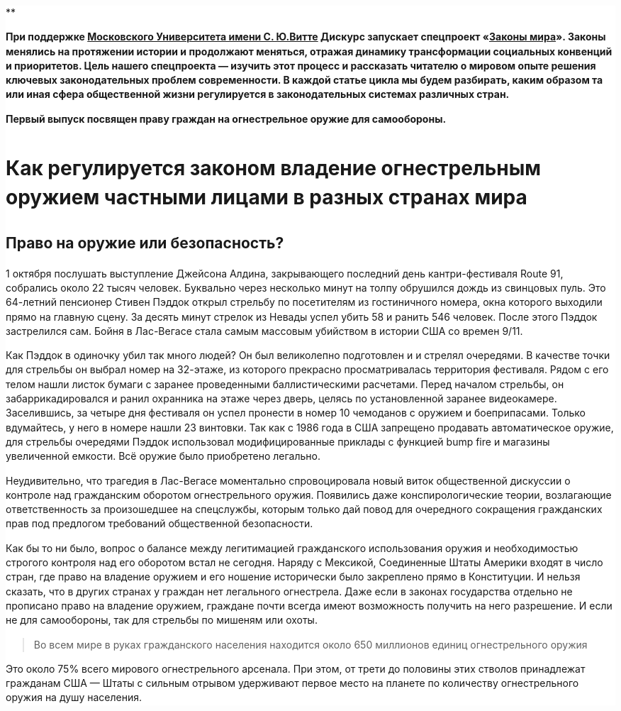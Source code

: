 **

**При поддержке [Московского Университета имени С. Ю.Витте](https://www.muiv.ru/) Дискурс запускает спецпроект «[Законы мира](https://discours.io/tags/zakony-mira)». Законы менялись на протяжении истории и продолжают меняться, отражая динамику трансформации социальных конвенций и приоритетов. Цель нашего спецпроекта — изучить этот процесс и рассказать читателю о мировом опыте решения ключевых законодательных проблем современности. В каждой статье цикла мы будем разбирать, каким образом та или иная сфера общественной жизни регулируется в законодательных системах различных стран.**

**Первый выпуск посвящен праву граждан на огнестрельное оружие для самообороны.**

# **Как регулируется законом владение огнестрельным оружием частными лицами в разных странах мира**

## Право на оружие или безопасность?

1 октября послушать выступление Джейсона Алдина, закрывающего последний день кантри-фестиваля Route 91, собрались около 22 тысяч человек. Буквально через несколько минут на толпу обрушился дождь из свинцовых пуль. Это 64-летний пенсионер Стивен Пэддок открыл стрельбу по посетителям из гостиничного номера, окна которого выходили прямо на главную сцену. За десять минут стрелок из Невады успел убить 58 и ранить 546 человек. После этого Пэддок застрелился сам. Бойня в Лас-Вегасе стала самым массовым убийством в истории США со времен 9/11. 

Как Пэддок в одиночку убил так много людей? Он был великолепно подготовлен и и стрелял очередями. В качестве точки для стрельбы он выбрал номер на 32-этаже, из которого прекрасно просматривалась территория фестиваля. Рядом с его телом нашли листок бумаги с заранее проведенными баллистическими расчетами. Перед началом стрельбы, он забаррикадировался и ранил охранника на этаже через дверь, целясь по установленной заранее видеокамере. Заселившись, за четыре дня фестиваля он успел пронести в номер 10 чемоданов с оружием и боеприпасами. Только вдумайтесь, у него в номере нашли 23 винтовки. Так как с 1986 года в США запрещено продавать автоматическое оружие[‌](#), для стрельбы очередями Пэддок использовал модифицированные приклады с функцией bump fire и магазины увеличенной емкости. Всё оружие было приобретено легально.

Неудивительно, что трагедия в Лас-Вегасе моментально спровоцировала новый виток общественной дискуссии о контроле над гражданским оборотом огнестрельного оружия. Появились даже конспирологические теории, возлагающие ответственность за произошедшее на спецслужбы, которым только дай повод для очередного сокращения гражданских прав под предлогом требований общественной безопасности.

Как бы то ни было, вопрос о балансе между легитимацией гражданского использования оружия и необходимостью строгого контроля над его оборотом встал не сегодня. Наряду с Мексикой, Соединенные Штаты Америки входят в число стран, где право на владение оружием и его ношение исторически было закреплено прямо в Конституции[‌](#). И нельзя сказать, что в других странах у граждан нет легального огнестрела. Даже если в законах государства отдельно не прописано право на владение оружием, граждане почти всегда имеют возможность получить на него разрешение. И если не для самообороны, так для стрельбы по мишеням или охоты. 

> Во всем мире в руках гражданского населения находится около 650 миллионов единиц огнестрельного оружия

Это около 75% всего мирового огнестрельного арсенала[‌](#). При этом, от трети до половины этих стволов принадлежат гражданам США — Штаты с сильным отрывом удерживают первое место на планете по количеству огнестрельного оружия на душу населения.

